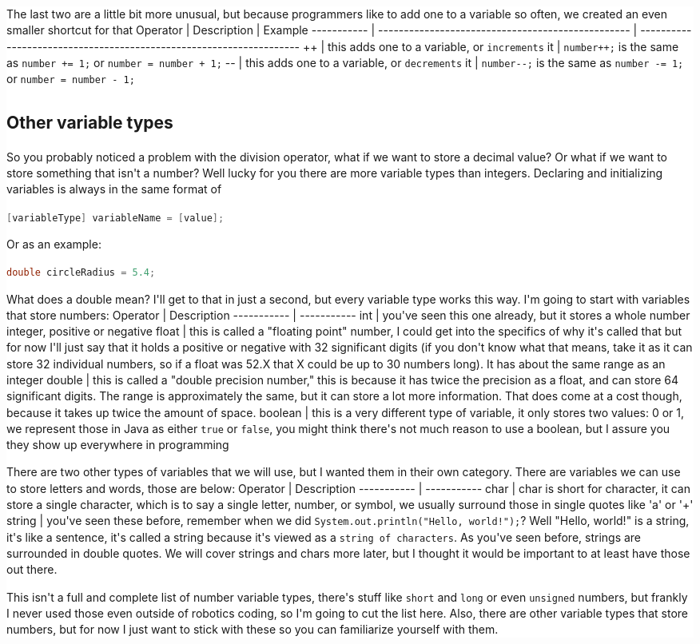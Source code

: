 The last two are a little bit more unusual, but because programmers like to add one to a variable so often, we created an even smaller shortcut for that
Operator	| Description										| Example
-----------	| ------------------------------------------------- | -------------------------------------------------------------------
++ 			| this adds one to a variable, or `increments` it	| `number++;` is the same as `number += 1;` or `number = number + 1;`
-- 			| this adds one to a variable, or `decrements` it	| `number--;` is the same as `number -= 1;` or `number = number - 1;`

## Other variable types
So you probably noticed a problem with the division operator, what if we want to store a decimal value? Or what if we want to store something that isn't a number? Well lucky for you there are more variable types than integers. Declaring and initializing variables is always in the same format of
```Java
[variableType] variableName = [value];
```
Or as an example:
```Java
double circleRadius = 5.4;
```

What does a double mean? I'll get to that in just a second, but every variable type works this way. I'm going to start with variables that store numbers:
Operator	| Description
-----------	| -----------
int 		| you've seen this one already, but it stores a whole number integer, positive or negative
float		| this is called a "floating point" number, I could get into the specifics of why it's called that but for now I'll just say that it holds a positive or negative with 32 significant digits (if you don't know what that means, take it as it can store 32 individual numbers, so if a float was 52.X that X could be up to 30 numbers long). It has about the same range as an integer
double		| this is called a "double precision number," this is because it has twice the precision as a float, and can store 64 significant digits. The range is approximately the same, but it can store a lot more information. That does come at a cost though, because it takes up twice the amount of space.
boolean		| this is a very different type of variable, it only stores two values: 0 or 1, we represent those in Java as either `true` or `false`, you might think there's not much reason to use a boolean, but I assure you they show up everywhere in programming

There are two other types of variables that we will use, but I wanted them in their own category. There are variables we can use to store letters and words, those are below:
Operator	| Description
----------- | -----------
char		| char is short for character, it can store a single character, which is to say a single letter, number, or symbol, we usually surround those in single quotes like 'a' or '+'
string		| you've seen these before, remember when we did `System.out.println("Hello, world!");`? Well "Hello, world!" is a string, it's like a sentence, it's called a string because it's viewed as a `string of characters`. As you've seen before, strings are surrounded in double quotes.
We will cover strings and chars more later, but I thought it would be important to at least have those out there.

This isn't a full and complete list of number variable types, there's stuff like `short` and `long` or even `unsigned` numbers, but frankly I never used those even outside of robotics coding, so I'm going to cut the list here. Also, there are other variable types that store numbers, but for now I just want to stick with these so you can familiarize yourself with them.
